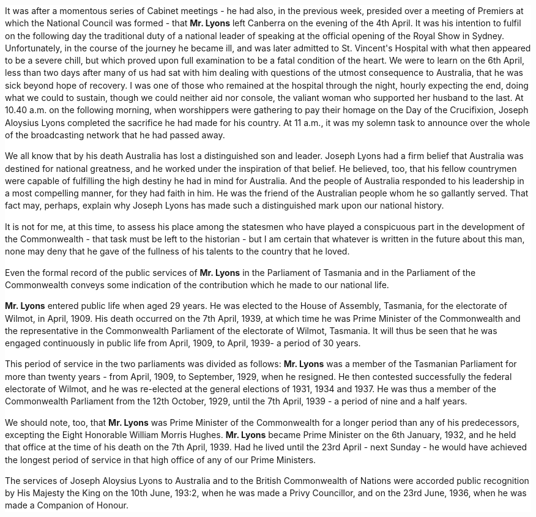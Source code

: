 It was after a momentous series of Cabinet meetings - he had also, in the previous week, presided over a meeting of Premiers at which the National Council was formed - that  **Mr. Lyons**  left Canberra on the evening of the 4th April. It was his intention to fulfil on the following day the traditional duty of a national leader of speaking at the official opening of the Royal Show in Sydney. Unfortunately, in the course of the journey he  became ill, and was later admitted to St. Vincent's Hospital with what then appeared to be a severe chill, but which proved upon full examination to be a fatal condition of the heart. We were to learn on the 6th April, less than two days after many of us had sat with him dealing with questions of the utmost consequence to Australia, that he was sick beyond hope of recovery. I was one of those who remained at the hospital through the night, hourly expecting the end, doing what we could to sustain, though we could neither aid nor console, the valiant woman who supported her husband to the last. At 10.40 a.m. on the following morning, when worshippers were gathering to pay their homage on the Day of the Crucifixion, Joseph Aloysius Lyons completed the sacrifice he had made for his country. At 11 a.m., it was my solemn task to announce over the whole of the broadcasting network that he had passed away. 

We all know that by his death Australia has lost a distinguished son and leader. Joseph Lyons had a firm belief that Australia was destined for national greatness, and he worked under the inspiration of that belief. He believed, too, that his fellow countrymen were capable of fulfilling the high destiny he had in mind for Australia. And the people of Australia responded to his leadership in a most compelling manner, for they had faith in him. He was the friend of the Australian people whom he so gallantly served. That fact may, perhaps, explain why Joseph Lyons has made such a distinguished mark upon our national history. 

It is not for me, at this time, to assess his place among the statesmen who have played a conspicuous part in the development of the Commonwealth - that task must be left to the historian - but I am certain that whatever is written in the future about this man, none may deny that he gave of the fullness of his talents to the country that he loved. 

Even the formal record of the public services of  **Mr. Lyons**  in the Parliament of Tasmania and in the Parliament of the Commonwealth conveys some indication of the contribution which he made to our national life. 


 **Mr. Lyons** entered public life when aged 29 years. He was elected to the House of Assembly, Tasmania, for the electorate of Wilmot, in April, 1909.  His  death occurred on the 7th April, 1939, at which time he was Prime Minister of the Commonwealth and the representative in the Commonwealth Parliament of the electorate of Wilmot, Tasmania. It will thus be seen that he was engaged continuously in public life from April, 1909, to April, 1939- a period of 30 years. 

This period of service in the two parliaments was divided as follows:  **Mr. Lyons**  was a member of the Tasmanian Parliament for more than twenty years - from April, 1909, to September, 1929, when he resigned. He then contested successfully the federal electorate of Wilmot, and he was re-elected at the general elections of 1931, 1934 and 1937. He was thus a member of the Commonwealth Parliament from the 12th October, 1929, until the 7th April, 1939 - a period of nine and a half years. 

We should note, too, that  **Mr. Lyons**  was Prime Minister of the Commonwealth for a longer period than any of his predecessors, excepting the Eight Honorable William Morris Hughes.  **Mr. Lyons**  became Prime Minister on the 6th January, 1932, and he held that office at the time of his death on the 7th April, 1939. Had he lived until the 23rd April - next Sunday - he would have achieved the longest period of service in that high office of any of our Prime Ministers. 

The services of Joseph Aloysius Lyons to Australia and to the British Commonwealth of Nations were accorded public recognition by His Majesty the King on the 10th June, 193:2, when he was made a Privy Councillor, and on the 23rd June, 1936, when he was made a Companion of Honour. 
